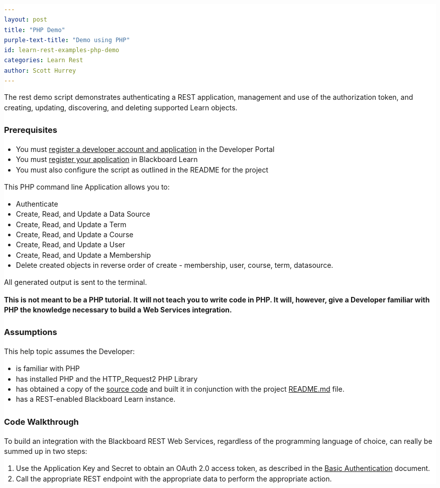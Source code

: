 ```yaml
---
layout: post
title: "PHP Demo"
purple-text-title: "Demo using PHP"
id: learn-rest-examples-php-demo
categories: Learn Rest
author: Scott Hurrey
---
```


The rest demo script demonstrates authenticating a REST application,
management and use of the authorization token, and creating, updating,
discovering, and deleting supported Learn objects.

### Prerequisites

* You must [register a developer account and application](registry) in the Developer Portal
* You must 
[register your application](/learn/rest/rest-and-learn) in Blackboard Learn
* You must also configure the script as outlined in the README for the project

This PHP command line Application allows you to:

* Authenticate
* Create, Read, and Update a Data Source
* Create, Read, and Update a Term
* Create, Read, and Update a Course
* Create, Read, and Update a User
* Create, Read, and Update a Membership
* Delete created objects in reverse order of create - membership, user, course, term, datasource.

All generated output is sent to the terminal.

**This is not meant to be a PHP tutorial. It will not teach you to write code in
PHP. It will, however, give a Developer familiar with PHP the knowledge
necessary to build a Web Services integration.**

### Assumptions

This help topic assumes the Developer:

* is familiar with PHP
* has installed PHP and the HTTP_Request2 PHP Library
* has obtained a copy of the [source code](https://github.com/blackboard/BBDN-REST-Demo-PHP) and built it in conjunction with the project [README.md](https://github.com/blackboard/BBDN-REST-Demo-PHP/blob/master/README.md) file.
* has a REST-enabled Blackboard Learn instance.

### Code Walkthrough

To build an integration with the Blackboard REST Web Services, regardless of
the programming language of choice, can really be summed up in two steps:

  1. Use the Application Key and Secret to obtain an OAuth 2.0 access token, as described in the [Basic Authentication](basic-authentication) document.
  2. Call the appropriate REST endpoint with the appropriate data to perform the appropriate action.
